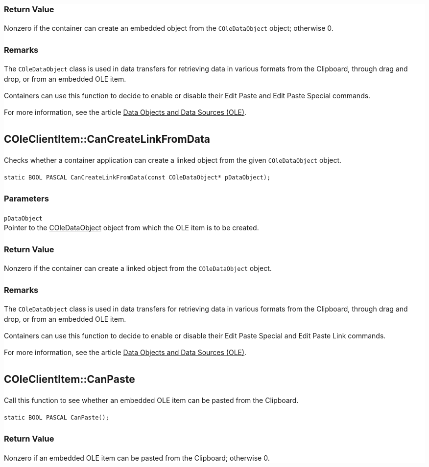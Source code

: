 ### Return Value  
 Nonzero if the container can create an embedded object from the `COleDataObject` object; otherwise 0.  
  
### Remarks  
 The `COleDataObject` class is used in data transfers for retrieving data in various formats from the Clipboard, through drag and drop, or from an embedded OLE item.  
  
 Containers can use this function to decide to enable or disable their Edit Paste and Edit Paste Special commands.  
  
 For more information, see the article [Data Objects and Data Sources (OLE)](../../mfc/data-objects-and-data-sources-ole.md).  
  
##  <a name="coleclientitem__cancreatelinkfromdata"></a>  COleClientItem::CanCreateLinkFromData  
 Checks whether a container application can create a linked object from the given `COleDataObject` object.  
  
```  
static BOOL PASCAL CanCreateLinkFromData(const COleDataObject* pDataObject);
```  
  
### Parameters  
 `pDataObject`  
 Pointer to the [COleDataObject](../../mfc/reference/coledataobject-class.md) object from which the OLE item is to be created.  
  
### Return Value  
 Nonzero if the container can create a linked object from the `COleDataObject` object.  
  
### Remarks  
 The `COleDataObject` class is used in data transfers for retrieving data in various formats from the Clipboard, through drag and drop, or from an embedded OLE item.  
  
 Containers can use this function to decide to enable or disable their Edit Paste Special and Edit Paste Link commands.  
  
 For more information, see the article [Data Objects and Data Sources (OLE)](../../mfc/data-objects-and-data-sources-ole.md).  
  
##  <a name="coleclientitem__canpaste"></a>  COleClientItem::CanPaste  
 Call this function to see whether an embedded OLE item can be pasted from the Clipboard.  
  
```  
static BOOL PASCAL CanPaste();
```  
  
### Return Value  
 Nonzero if an embedded OLE item can be pasted from the Clipboard; otherwise 0.  
  
